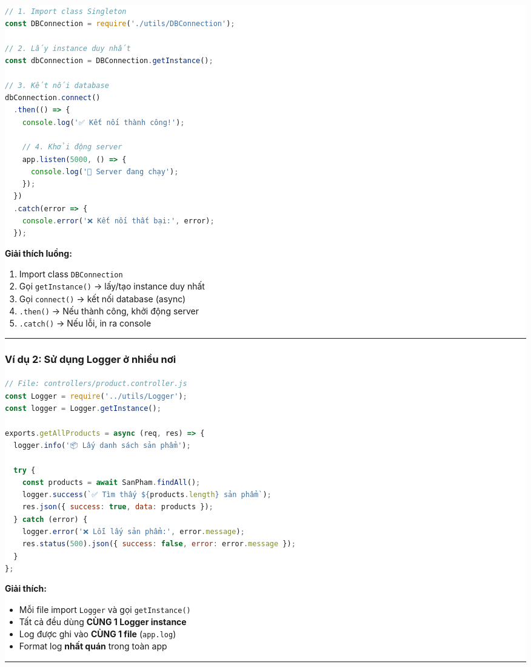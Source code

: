 ```javascript
// 1. Import class Singleton
const DBConnection = require('./utils/DBConnection');

// 2. Lấy instance duy nhất
const dbConnection = DBConnection.getInstance();

// 3. Kết nối database
dbConnection.connect()
  .then(() => {
    console.log('✅ Kết nối thành công!');
    
    // 4. Khởi động server
    app.listen(5000, () => {
      console.log('🚀 Server đang chạy');
    });
  })
  .catch(error => {
    console.error('❌ Kết nối thất bại:', error);
  });
```

**Giải thích luồng:**
1. Import class `DBConnection`
2. Gọi `getInstance()` → lấy/tạo instance duy nhất
3. Gọi `connect()` → kết nối database (async)
4. `.then()` → Nếu thành công, khởi động server
5. `.catch()` → Nếu lỗi, in ra console

---

### Ví dụ 2: Sử dụng Logger ở nhiều nơi

```javascript
// File: controllers/product.controller.js
const Logger = require('../utils/Logger');
const logger = Logger.getInstance();

exports.getAllProducts = async (req, res) => {
  logger.info('📦 Lấy danh sách sản phẩm');
  
  try {
    const products = await SanPham.findAll();
    logger.success(`✅ Tìm thấy ${products.length} sản phẩm`);
    res.json({ success: true, data: products });
  } catch (error) {
    logger.error('❌ Lỗi lấy sản phẩm:', error.message);
    res.status(500).json({ success: false, error: error.message });
  }
};
```

**Giải thích:**
- Mỗi file import `Logger` và gọi `getInstance()`
- Tất cả đều dùng **CÙNG 1 Logger instance**
- Log được ghi vào **CÙNG 1 file** (`app.log`)
- Format log **nhất quán** trong toàn app

---